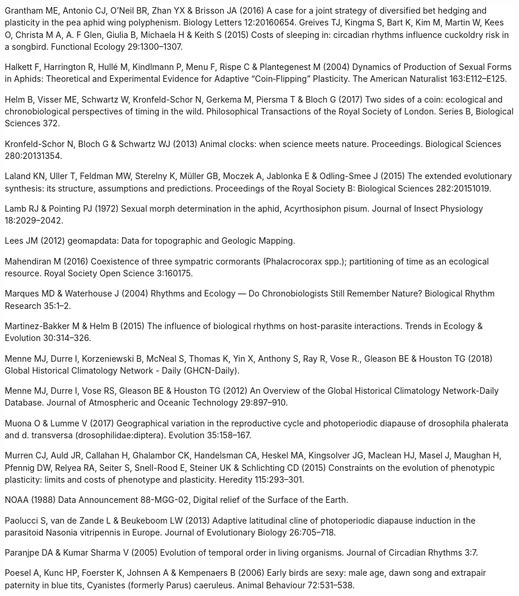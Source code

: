 Grantham ME, Antonio CJ, O’Neil BR, Zhan YX & Brisson JA (2016) A case for a joint strategy of diversified bet hedging and plasticity in the pea aphid wing polyphenism. Biology Letters 12:20160654.
Greives TJ, Kingma S, Bart K, Kim M, Martin W, Kees O, Christa M A, A. F Glen, Giulia B, Michaela H & Keith S (2015) Costs of sleeping in: circadian rhythms influence cuckoldry risk in a songbird. Functional Ecology 29:1300–1307.

Halkett F, Harrington R, Hullé M, Kindlmann P, Menu F, Rispe C & Plantegenest M (2004) Dynamics of Production of Sexual Forms in Aphids: Theoretical and Experimental Evidence for Adaptive “Coin‐Flipping” Plasticity. The American Naturalist 163:E112–E125.

Helm B, Visser ME, Schwartz W, Kronfeld-Schor N, Gerkema M, Piersma T & Bloch G (2017) Two sides of a coin: ecological and chronobiological perspectives of timing in the wild.
 Philosophical Transactions of the Royal Society of London. Series B, Biological Sciences 372.

Kronfeld-Schor N, Bloch G & Schwartz WJ (2013) Animal clocks: when science meets nature. Proceedings. Biological Sciences 280:20131354.

Laland KN, Uller T, Feldman MW, Sterelny K, Müller GB, Moczek A, Jablonka E & Odling-Smee J (2015) The extended evolutionary synthesis: its structure, assumptions and predictions. Proceedings of the Royal Society B: Biological Sciences 282:20151019.

Lamb RJ & Pointing PJ (1972) Sexual morph determination in the aphid, Acyrthosiphon pisum. Journal of Insect Physiology 18:2029–2042.

Lees JM (2012) geomapdata: Data for topographic and Geologic Mapping.

Mahendiran M (2016) Coexistence of three sympatric cormorants (Phalacrocorax spp.); partitioning of time as an ecological resource. Royal Society Open Science 3:160175.

Marques MD & Waterhouse J (2004) Rhythms and Ecology — Do Chronobiologists Still Remember Nature? Biological Rhythm Research 35:1–2.

Martinez-Bakker M & Helm B (2015) The influence of biological rhythms on host-parasite interactions. Trends in Ecology & Evolution 30:314–326.

Menne MJ, Durre I, Korzeniewski B, McNeal S, Thomas K, Yin X, Anthony S, Ray R, Vose R., Gleason BE & Houston TG (2018) Global Historical Climatology Network -  Daily (GHCN-Daily).

Menne MJ, Durre I, Vose RS, Gleason BE & Houston TG (2012) An Overview of the Global Historical Climatology Network-Daily Database. Journal of Atmospheric and Oceanic Technology 29:897–910.

Muona O & Lumme V (2017) Geographical variation in the reproductive cycle and photoperiodic diapause of drosophila phalerata and d. transversa (drosophilidae:diptera). Evolution 35:158–167.

Murren CJ, Auld JR, Callahan H, Ghalambor CK, Handelsman CA, Heskel MA, Kingsolver JG, Maclean HJ, Masel J, Maughan H, Pfennig DW, Relyea RA, Seiter S, Snell-Rood E, Steiner UK & Schlichting CD (2015) Constraints on the evolution of phenotypic plasticity: limits and costs of phenotype and plasticity. Heredity 115:293–301.

NOAA (1988) Data Announcement 88-MGG-02, Digital relief of the Surface of the Earth.

Paolucci S, van de Zande L & Beukeboom LW (2013) Adaptive latitudinal cline of photoperiodic diapause induction in the parasitoid Nasonia vitripennis in Europe. Journal of Evolutionary Biology 26:705–718.

Paranjpe DA & Kumar Sharma V (2005) Evolution of temporal order in living organisms. Journal of Circadian Rhythms 3:7.

Poesel A, Kunc HP, Foerster K, Johnsen A & Kempenaers B (2006) Early birds are sexy: male age, dawn song and extrapair paternity in blue tits, Cyanistes (formerly Parus) caeruleus. Animal Behaviour 72:531–538.
